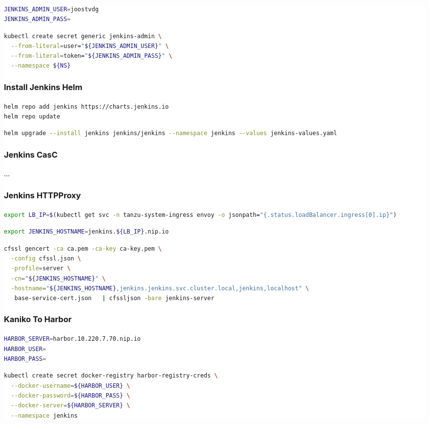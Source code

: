 ```sh
JENKINS_ADMIN_USER=joostvdg
JENKINS_ADMIN_PASS=
```

```sh
kubectl create secret generic jenkins-admin \
  --from-literal=user="${JENKINS_ADMIN_USER}" \
  --from-literal=token="${JENKINS_ADMIN_PASS}" \
  --namespace ${NS}
```

### Install Jenkins Helm

```sh
helm repo add jenkins https://charts.jenkins.io
helm repo update
```

```sh
helm upgrade --install jenkins jenkins/jenkins --namespace jenkins --values jenkins-values.yaml
```

### Jenkins CasC

...

### Jenkins HTTPProxy

```sh
export LB_IP=$(kubectl get svc -n tanzu-system-ingress envoy -o jsonpath="{.status.loadBalancer.ingress[0].ip}")
```

```sh
export JENKINS_HOSTNAME=jenkins.${LB_IP}.nip.io
```

```sh
cfssl gencert -ca ca.pem -ca-key ca-key.pem \
  -config cfssl.json \
  -profile=server \
  -cn="${JENKINS_HOSTNAME}" \
  -hostname="${JENKINS_HOSTNAME},jenkins.jenkins.svc.cluster.local,jenkins,localhost" \
   base-service-cert.json   | cfssljson -bare jenkins-server
```

### Kaniko To Harbor

```sh
HARBOR_SERVER=harbor.10.220.7.70.nip.io
HARBOR_USER=
HARBOR_PASS=
```

```sh
kubectl create secret docker-registry harbor-registry-creds \
  --docker-username=${HARBOR_USER} \
  --docker-password=${HARBOR_PASS} \
  --docker-server=${HARBOR_SERVER} \
  --namespace jenkins
```

